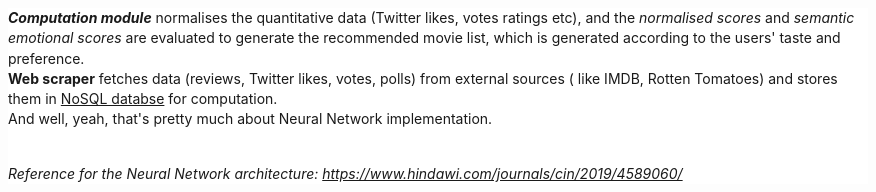 _**Computation module**_ normalises the quantitative data (Twitter likes, votes ratings etc), and the _normalised scores_ and _semantic emotional scores_ are evaluated to generate the recommended movie list, which is generated according to the users' taste and preference.<br>
**Web scraper** fetches data (reviews, Twitter likes, votes, polls) from external sources ( like IMDB, Rotten Tomatoes) and stores them in [NoSQL databse](https://en.wikipedia.org/wiki/NoSQL) for computation.<br>
And well, yeah, that's pretty much about Neural Network implementation.
<br><br>

_Reference for the Neural Network architecture:_ _https://www.hindawi.com/journals/cin/2019/4589060/_
